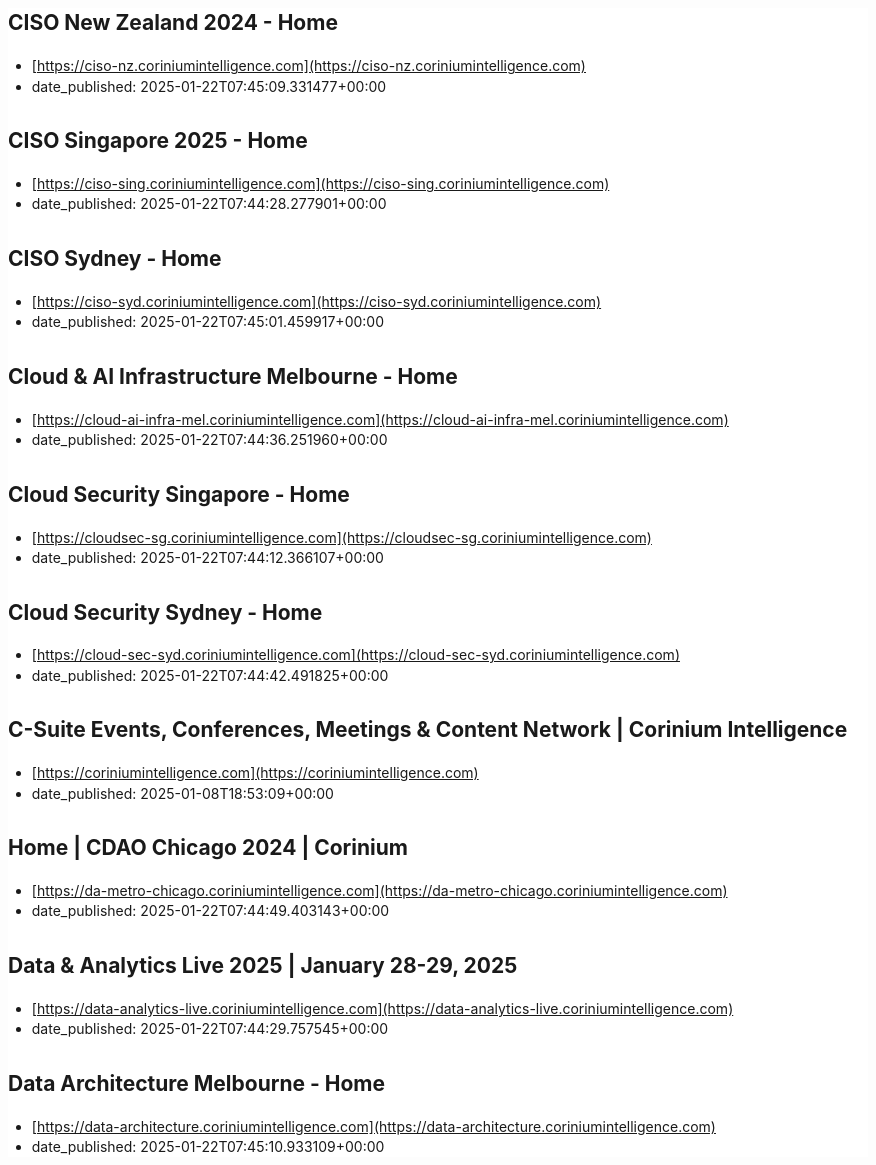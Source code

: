  ## CISO New Zealand 2024 - Home
 - [https://ciso-nz.coriniumintelligence.com](https://ciso-nz.coriniumintelligence.com)
 - date_published: 2025-01-22T07:45:09.331477+00:00

 ## CISO Singapore 2025 - Home
 - [https://ciso-sing.coriniumintelligence.com](https://ciso-sing.coriniumintelligence.com)
 - date_published: 2025-01-22T07:44:28.277901+00:00

 ## CISO Sydney - Home
 - [https://ciso-syd.coriniumintelligence.com](https://ciso-syd.coriniumintelligence.com)
 - date_published: 2025-01-22T07:45:01.459917+00:00

 ## Cloud & AI Infrastructure Melbourne - Home
 - [https://cloud-ai-infra-mel.coriniumintelligence.com](https://cloud-ai-infra-mel.coriniumintelligence.com)
 - date_published: 2025-01-22T07:44:36.251960+00:00

 ## Cloud Security Singapore - Home
 - [https://cloudsec-sg.coriniumintelligence.com](https://cloudsec-sg.coriniumintelligence.com)
 - date_published: 2025-01-22T07:44:12.366107+00:00

 ## Cloud Security Sydney - Home
 - [https://cloud-sec-syd.coriniumintelligence.com](https://cloud-sec-syd.coriniumintelligence.com)
 - date_published: 2025-01-22T07:44:42.491825+00:00

 ## C-Suite Events, Conferences, Meetings & Content Network | Corinium Intelligence
 - [https://coriniumintelligence.com](https://coriniumintelligence.com)
 - date_published: 2025-01-08T18:53:09+00:00

 ## Home | CDAO Chicago 2024 | Corinium
 - [https://da-metro-chicago.coriniumintelligence.com](https://da-metro-chicago.coriniumintelligence.com)
 - date_published: 2025-01-22T07:44:49.403143+00:00

 ## Data & Analytics Live 2025 | January 28-29, 2025
 - [https://data-analytics-live.coriniumintelligence.com](https://data-analytics-live.coriniumintelligence.com)
 - date_published: 2025-01-22T07:44:29.757545+00:00

 ## Data Architecture Melbourne - Home
 - [https://data-architecture.coriniumintelligence.com](https://data-architecture.coriniumintelligence.com)
 - date_published: 2025-01-22T07:45:10.933109+00:00
